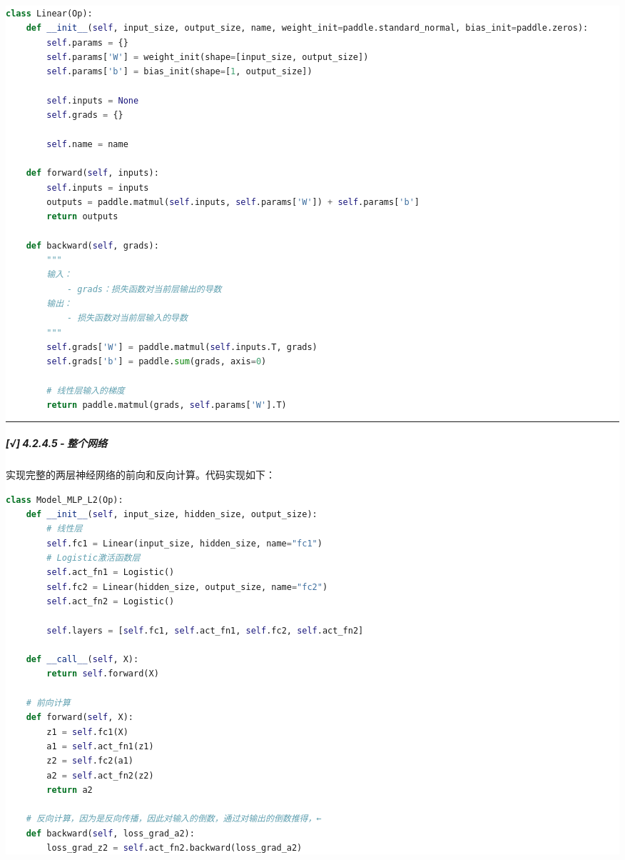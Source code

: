 ```python
class Linear(Op):
    def __init__(self, input_size, output_size, name, weight_init=paddle.standard_normal, bias_init=paddle.zeros):
        self.params = {}
        self.params['W'] = weight_init(shape=[input_size, output_size])
        self.params['b'] = bias_init(shape=[1, output_size])

        self.inputs = None
        self.grads = {}

        self.name = name

    def forward(self, inputs):
        self.inputs = inputs
        outputs = paddle.matmul(self.inputs, self.params['W']) + self.params['b']
        return outputs

    def backward(self, grads):
        """
        输入：
            - grads：损失函数对当前层输出的导数
        输出：
            - 损失函数对当前层输入的导数
        """
        self.grads['W'] = paddle.matmul(self.inputs.T, grads)
        self.grads['b'] = paddle.sum(grads, axis=0)

        # 线性层输入的梯度
        return paddle.matmul(grads, self.params['W'].T)
```



---

##### [√] 4.2.4.5 - 整个网络

实现完整的两层神经网络的前向和反向计算。代码实现如下：

```python
class Model_MLP_L2(Op):
    def __init__(self, input_size, hidden_size, output_size):
        # 线性层
        self.fc1 = Linear(input_size, hidden_size, name="fc1")
        # Logistic激活函数层
        self.act_fn1 = Logistic()
        self.fc2 = Linear(hidden_size, output_size, name="fc2")
        self.act_fn2 = Logistic()

        self.layers = [self.fc1, self.act_fn1, self.fc2, self.act_fn2]

    def __call__(self, X):
        return self.forward(X)

    # 前向计算
    def forward(self, X):
        z1 = self.fc1(X)
        a1 = self.act_fn1(z1)
        z2 = self.fc2(a1)
        a2 = self.act_fn2(z2)
        return a2
        
    # 反向计算，因为是反向传播，因此对输入的倒数，通过对输出的倒数推得，←
    def backward(self, loss_grad_a2):
        loss_grad_z2 = self.act_fn2.backward(loss_grad_a2)
```
